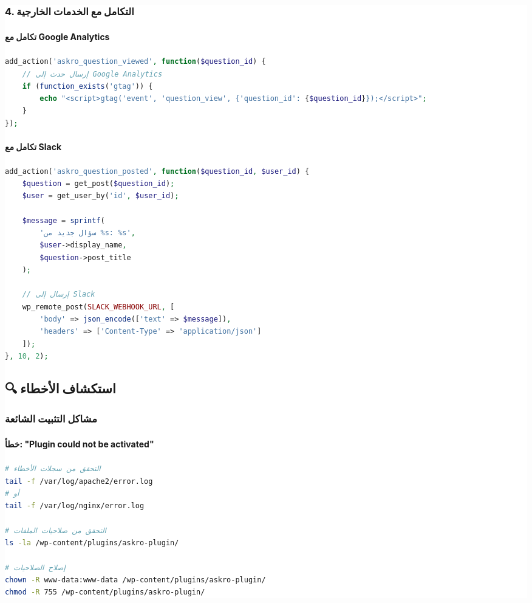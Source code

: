 ### 4. التكامل مع الخدمات الخارجية

#### تكامل مع Google Analytics

```php
add_action('askro_question_viewed', function($question_id) {
    // إرسال حدث إلى Google Analytics
    if (function_exists('gtag')) {
        echo "<script>gtag('event', 'question_view', {'question_id': {$question_id}});</script>";
    }
});
```

#### تكامل مع Slack

```php
add_action('askro_question_posted', function($question_id, $user_id) {
    $question = get_post($question_id);
    $user = get_user_by('id', $user_id);
    
    $message = sprintf(
        'سؤال جديد من %s: %s',
        $user->display_name,
        $question->post_title
    );
    
    // إرسال إلى Slack
    wp_remote_post(SLACK_WEBHOOK_URL, [
        'body' => json_encode(['text' => $message]),
        'headers' => ['Content-Type' => 'application/json']
    ]);
}, 10, 2);
```

## 🔍 استكشاف الأخطاء

### مشاكل التثبيت الشائعة

#### خطأ: "Plugin could not be activated"

```bash
# التحقق من سجلات الأخطاء
tail -f /var/log/apache2/error.log
# أو
tail -f /var/log/nginx/error.log

# التحقق من صلاحيات الملفات
ls -la /wp-content/plugins/askro-plugin/

# إصلاح الصلاحيات
chown -R www-data:www-data /wp-content/plugins/askro-plugin/
chmod -R 755 /wp-content/plugins/askro-plugin/
```
